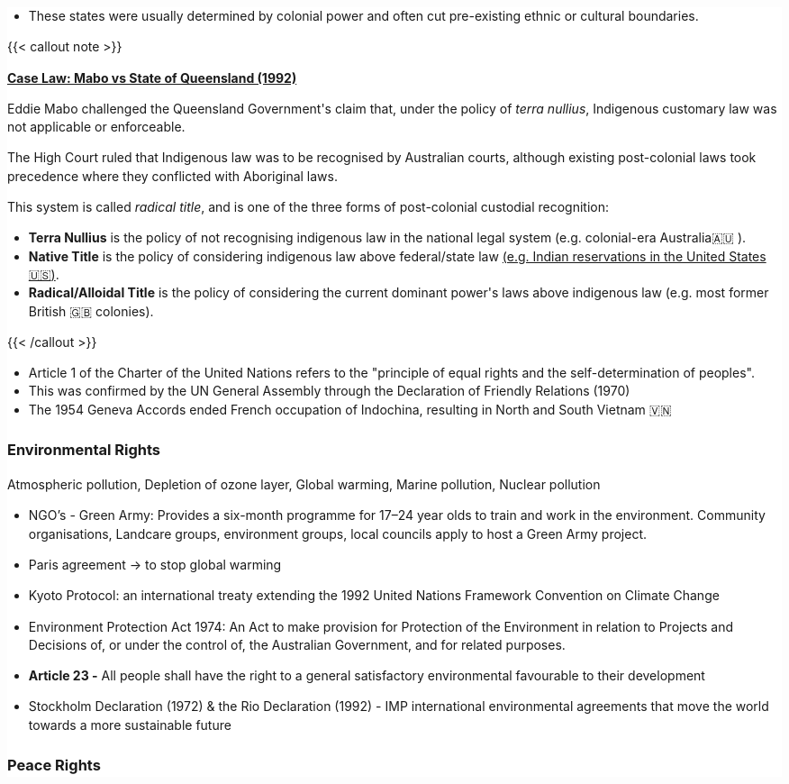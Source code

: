 - These states were usually determined by colonial power and often cut pre-existing ethnic or cultural boundaries. 

{{< callout note >}}

[**Case Law: Mabo vs State of Queensland (1992)**](https://www8.austlii.edu.au/cgi-bin/viewdoc/au/cases/cth/HCA/1992/23.html)

Eddie Mabo challenged the Queensland Government's claim that, under the policy of *terra nullius*, Indigenous customary law was not applicable or enforceable.

The High Court ruled that Indigenous law was to be recognised by Australian courts, although existing post-colonial laws took precedence where they conflicted with Aboriginal laws.

This system is called *radical title*, and is one of the three forms of post-colonial custodial recognition:

- **Terra Nullius** is the policy of not recognising indigenous law in the national legal system (e.g. colonial-era Australia:australia: ).
- **Native Title** is the policy of considering indigenous law above federal/state law [(e.g. Indian reservations in the United States :us:)](https://www.youtube.com/watch?v=7gr6DpjEmWo).
- **Radical/Alloidal Title** is the policy of considering the current dominant power's laws above indigenous law (e.g. most former British :uk: colonies).

{{< /callout >}}

- Article 1 of the Charter of the United Nations refers to the "principle of equal rights and the self-determination of peoples".
- This was confirmed by the UN General Assembly through the Declaration of Friendly Relations (1970)
- The 1954 Geneva Accords ended French occupation of Indochina, resulting in North and South Vietnam :vietnam:

### Environmental Rights

Atmospheric pollution, Depletion of ozone layer, Global warming, Marine pollution, Nuclear pollution 

- NGO’s - Green Army: Provides a six-month programme for 17–24 year olds to train and work in the environment. Community organisations, Landcare groups, environment groups, local councils apply to host a Green Army project.

- Paris agreement → to stop global warming 

- Kyoto Protocol: an international treaty extending the 1992 United Nations Framework Convention on Climate Change

- Environment Protection Act 1974: An Act to make provision for Protection of the Environment in relation to Projects and Decisions of, or under the control of, the Australian Government, and for related purposes.

- **Article 23 -** All people shall have the right to a general satisfactory environmental favourable to their development

- Stockholm Declaration (1972) & the Rio Declaration (1992) - IMP international environmental agreements that move the world towards a more sustainable future

### Peace Rights
